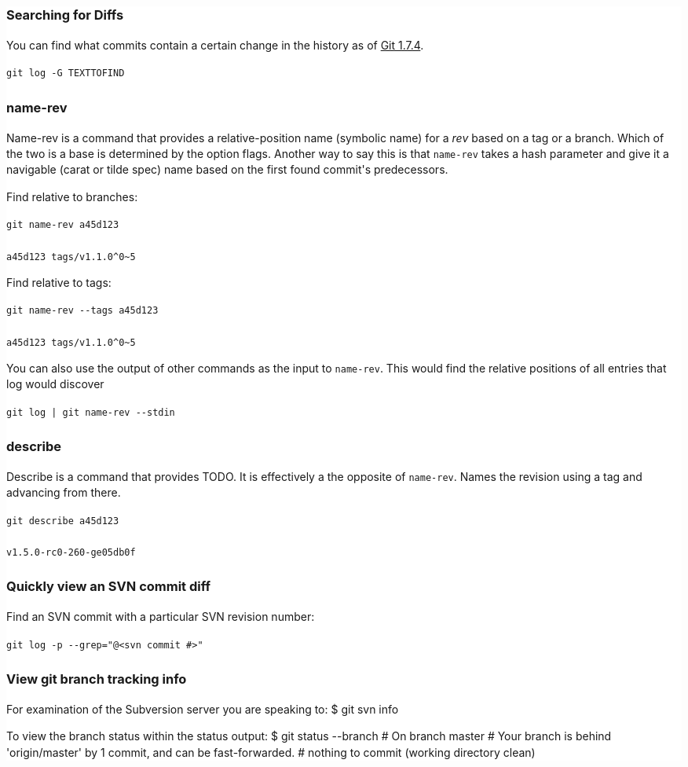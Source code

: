 ### Searching for Diffs
You can find what commits contain a certain change in the history as of [Git 1.7.4](http://bit.ly/f9E06k).

    git log -G TEXTTOFIND

### name-rev
Name-rev is a command that provides a relative-position name (symbolic name) for a _rev_ based on a tag or a branch. Which of the two is a base is determined by the option flags.  Another way to say this is that `name-rev` takes a hash parameter and give it a navigable (carat or tilde spec) name based on the first found commit's predecessors.

Find relative to branches:

    git name-rev a45d123

    a45d123 tags/v1.1.0^0~5

Find relative to tags:

    git name-rev --tags a45d123

    a45d123 tags/v1.1.0^0~5

You can also use the output of other commands as the input to `name-rev`. This would find the relative positions of all entries that log would discover

    git log | git name-rev --stdin

### describe
Describe is a command that provides TODO.  It is effectively a the opposite of `name-rev`. Names the revision using a tag and advancing from there.

    git describe a45d123

    v1.5.0-rc0-260-ge05db0f


### Quickly view an SVN commit diff
Find an SVN commit with a particular SVN revision number:

    git log -p --grep="@<svn commit #>"


### View git branch tracking info
For examination of the Subversion server you are speaking to:
    $ git svn info

To view the branch status within the status output:
    $ git status --branch
    # On branch master
    # Your branch is behind 'origin/master' by 1 commit, and can be fast-forwarded.
    #
    nothing to commit (working directory clean)
